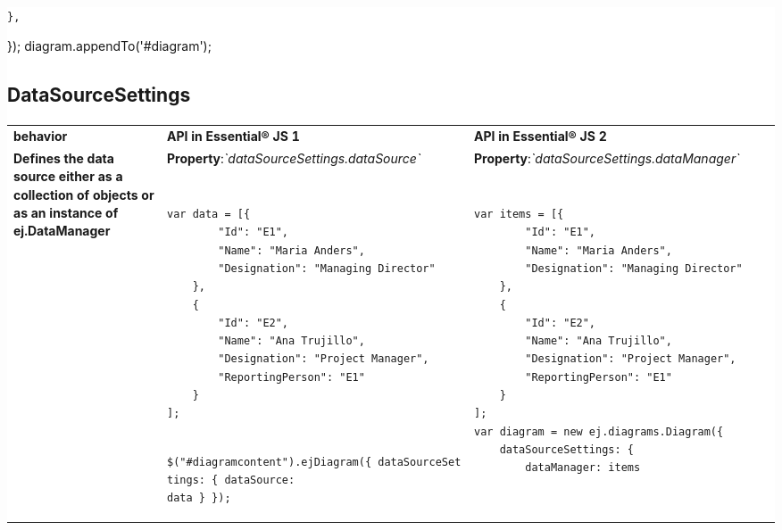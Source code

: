     },
});
diagram.appendTo('#diagram');
</code></td>
</tr>
</table>

## DataSourceSettings


<table>
<tr>
<td style="width: 20%;"><b>behavior</b></td>
<td style="width: 40%;"><b>API in Essential® JS 1</b></td>
<td><b>API in Essential® JS 2</b></td>
</tr>

<tr>
<td><b>Defines the data source either as a collection of objects or as an instance of ej.DataManager</b></td>
<td>
<b>Property</b>:<i>`dataSourceSettings.dataSource`</i>
</br>
</br>
<code>
var data = [{
        "Id": "E1",
        "Name": "Maria Anders",
        "Designation": "Managing Director"
    },
    {
        "Id": "E2",
        "Name": "Ana Trujillo",
        "Designation": "Project Manager",
        "ReportingPerson": "E1"
    }
];

$("#diagramcontent").ejDiagram({
    dataSourceSettings: {
        dataSource: data
    }
});
</code>
</td>
<td>
<b>Property</b>:<i>`dataSourceSettings.dataManager`</i>
</br>
</br>
<code>
var items = [{
        "Id": "E1",
        "Name": "Maria Anders",
        "Designation": "Managing Director"
    },
    {
        "Id": "E2",
        "Name": "Ana Trujillo",
        "Designation": "Project Manager",
        "ReportingPerson": "E1"
    }
];
var diagram = new ej.diagrams.Diagram({
    dataSourceSettings: {
        dataManager: items